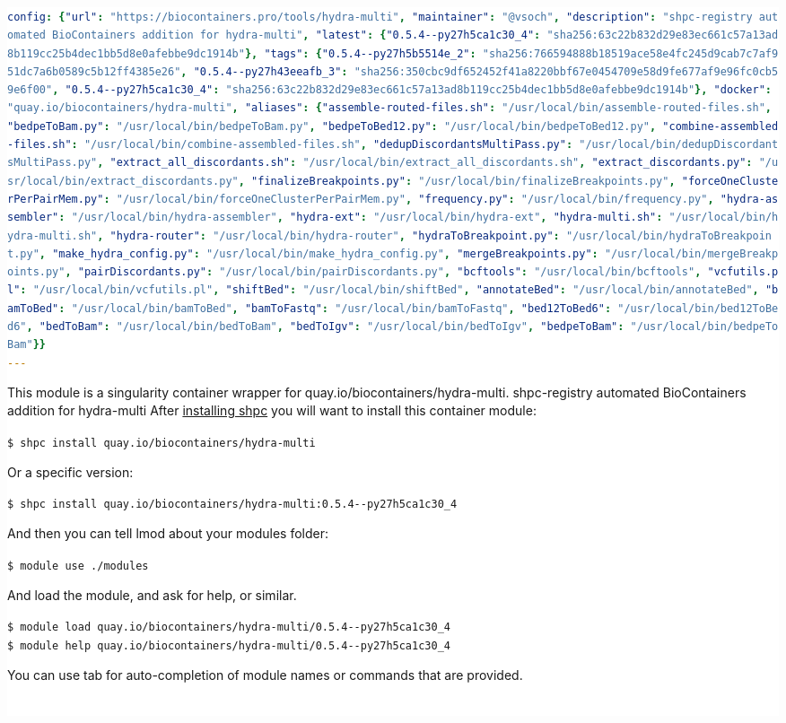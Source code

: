 ```yaml
config: {"url": "https://biocontainers.pro/tools/hydra-multi", "maintainer": "@vsoch", "description": "shpc-registry automated BioContainers addition for hydra-multi", "latest": {"0.5.4--py27h5ca1c30_4": "sha256:63c22b832d29e83ec661c57a13ad8b119cc25b4dec1bb5d8e0afebbe9dc1914b"}, "tags": {"0.5.4--py27h5b5514e_2": "sha256:766594888b18519ace58e4fc245d9cab7c7af951dc7a6b0589c5b12ff4385e26", "0.5.4--py27h43eeafb_3": "sha256:350cbc9df652452f41a8220bbf67e0454709e58d9fe677af9e96fc0cb59e6f00", "0.5.4--py27h5ca1c30_4": "sha256:63c22b832d29e83ec661c57a13ad8b119cc25b4dec1bb5d8e0afebbe9dc1914b"}, "docker": "quay.io/biocontainers/hydra-multi", "aliases": {"assemble-routed-files.sh": "/usr/local/bin/assemble-routed-files.sh", "bedpeToBam.py": "/usr/local/bin/bedpeToBam.py", "bedpeToBed12.py": "/usr/local/bin/bedpeToBed12.py", "combine-assembled-files.sh": "/usr/local/bin/combine-assembled-files.sh", "dedupDiscordantsMultiPass.py": "/usr/local/bin/dedupDiscordantsMultiPass.py", "extract_all_discordants.sh": "/usr/local/bin/extract_all_discordants.sh", "extract_discordants.py": "/usr/local/bin/extract_discordants.py", "finalizeBreakpoints.py": "/usr/local/bin/finalizeBreakpoints.py", "forceOneClusterPerPairMem.py": "/usr/local/bin/forceOneClusterPerPairMem.py", "frequency.py": "/usr/local/bin/frequency.py", "hydra-assembler": "/usr/local/bin/hydra-assembler", "hydra-ext": "/usr/local/bin/hydra-ext", "hydra-multi.sh": "/usr/local/bin/hydra-multi.sh", "hydra-router": "/usr/local/bin/hydra-router", "hydraToBreakpoint.py": "/usr/local/bin/hydraToBreakpoint.py", "make_hydra_config.py": "/usr/local/bin/make_hydra_config.py", "mergeBreakpoints.py": "/usr/local/bin/mergeBreakpoints.py", "pairDiscordants.py": "/usr/local/bin/pairDiscordants.py", "bcftools": "/usr/local/bin/bcftools", "vcfutils.pl": "/usr/local/bin/vcfutils.pl", "shiftBed": "/usr/local/bin/shiftBed", "annotateBed": "/usr/local/bin/annotateBed", "bamToBed": "/usr/local/bin/bamToBed", "bamToFastq": "/usr/local/bin/bamToFastq", "bed12ToBed6": "/usr/local/bin/bed12ToBed6", "bedToBam": "/usr/local/bin/bedToBam", "bedToIgv": "/usr/local/bin/bedToIgv", "bedpeToBam": "/usr/local/bin/bedpeToBam"}}
---
```


This module is a singularity container wrapper for quay.io/biocontainers/hydra-multi.
shpc-registry automated BioContainers addition for hydra-multi
After [installing shpc](#install) you will want to install this container module:


```bash
$ shpc install quay.io/biocontainers/hydra-multi
```

Or a specific version:

```bash
$ shpc install quay.io/biocontainers/hydra-multi:0.5.4--py27h5ca1c30_4
```

And then you can tell lmod about your modules folder:

```bash
$ module use ./modules
```

And load the module, and ask for help, or similar.

```bash
$ module load quay.io/biocontainers/hydra-multi/0.5.4--py27h5ca1c30_4
$ module help quay.io/biocontainers/hydra-multi/0.5.4--py27h5ca1c30_4
```

You can use tab for auto-completion of module names or commands that are provided.

<br>
